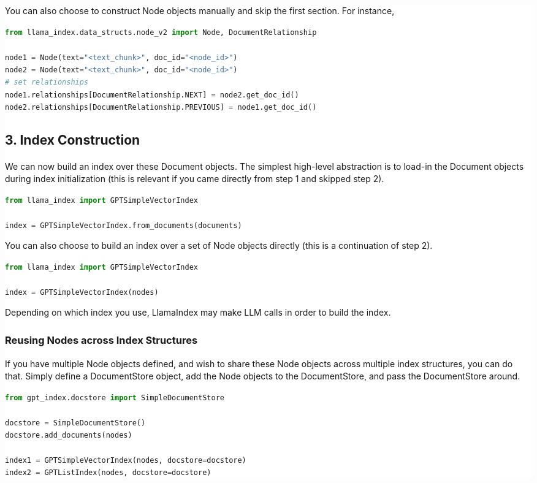 You can also choose to construct Node objects manually and skip the first section. For instance,

```python
from llama_index.data_structs.node_v2 import Node, DocumentRelationship

node1 = Node(text="<text_chunk>", doc_id="<node_id>")
node2 = Node(text="<text_chunk>", doc_id="<node_id>")
# set relationships
node1.relationships[DocumentRelationship.NEXT] = node2.get_doc_id()
node2.relationships[DocumentRelationship.PREVIOUS] = node1.get_doc_id()

```


## 3. Index Construction

We can now build an index over these Document objects. The simplest high-level abstraction is to load-in the Document objects during index initialization (this is relevant if you came directly from step 1 and skipped step 2).

```python
from llama_index import GPTSimpleVectorIndex

index = GPTSimpleVectorIndex.from_documents(documents)

```

You can also choose to build an index over a set of Node objects directly (this is a continuation of step 2).

```python
from llama_index import GPTSimpleVectorIndex

index = GPTSimpleVectorIndex(nodes)

```

Depending on which index you use, LlamaIndex may make LLM calls in order to build the index.

### Reusing Nodes across Index Structures

If you have multiple Node objects defined, and wish to share these Node
objects across multiple index structures, you can do that. Simply 
define a DocumentStore object, add the Node objects to the DocumentStore,
and pass the DocumentStore around.

```python
from gpt_index.docstore import SimpleDocumentStore

docstore = SimpleDocumentStore()
docstore.add_documents(nodes)

index1 = GPTSimpleVectorIndex(nodes, docstore=docstore)
index2 = GPTListIndex(nodes, docstore=docstore)
```

